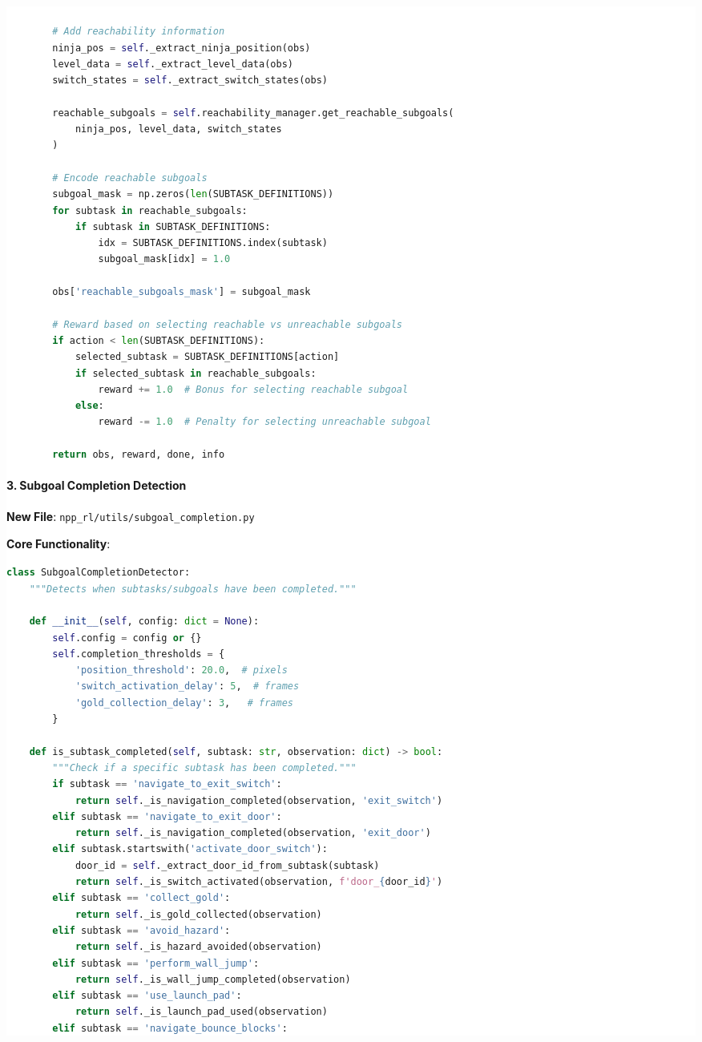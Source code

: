 ```python
        
        # Add reachability information
        ninja_pos = self._extract_ninja_position(obs)
        level_data = self._extract_level_data(obs)
        switch_states = self._extract_switch_states(obs)
        
        reachable_subgoals = self.reachability_manager.get_reachable_subgoals(
            ninja_pos, level_data, switch_states
        )
        
        # Encode reachable subgoals
        subgoal_mask = np.zeros(len(SUBTASK_DEFINITIONS))
        for subtask in reachable_subgoals:
            if subtask in SUBTASK_DEFINITIONS:
                idx = SUBTASK_DEFINITIONS.index(subtask)
                subgoal_mask[idx] = 1.0
        
        obs['reachable_subgoals_mask'] = subgoal_mask
        
        # Reward based on selecting reachable vs unreachable subgoals
        if action < len(SUBTASK_DEFINITIONS):
            selected_subtask = SUBTASK_DEFINITIONS[action]
            if selected_subtask in reachable_subgoals:
                reward += 1.0  # Bonus for selecting reachable subgoal
            else:
                reward -= 1.0  # Penalty for selecting unreachable subgoal
        
        return obs, reward, done, info
```

#### 3. Subgoal Completion Detection
**New File**: `npp_rl/utils/subgoal_completion.py`

**Core Functionality**:
```python
class SubgoalCompletionDetector:
    """Detects when subtasks/subgoals have been completed."""
    
    def __init__(self, config: dict = None):
        self.config = config or {}
        self.completion_thresholds = {
            'position_threshold': 20.0,  # pixels
            'switch_activation_delay': 5,  # frames
            'gold_collection_delay': 3,   # frames
        }
        
    def is_subtask_completed(self, subtask: str, observation: dict) -> bool:
        """Check if a specific subtask has been completed."""
        if subtask == 'navigate_to_exit_switch':
            return self._is_navigation_completed(observation, 'exit_switch')
        elif subtask == 'navigate_to_exit_door':
            return self._is_navigation_completed(observation, 'exit_door')
        elif subtask.startswith('activate_door_switch'):
            door_id = self._extract_door_id_from_subtask(subtask)
            return self._is_switch_activated(observation, f'door_{door_id}')
        elif subtask == 'collect_gold':
            return self._is_gold_collected(observation)
        elif subtask == 'avoid_hazard':
            return self._is_hazard_avoided(observation)
        elif subtask == 'perform_wall_jump':
            return self._is_wall_jump_completed(observation)
        elif subtask == 'use_launch_pad':
            return self._is_launch_pad_used(observation)
        elif subtask == 'navigate_bounce_blocks':
```